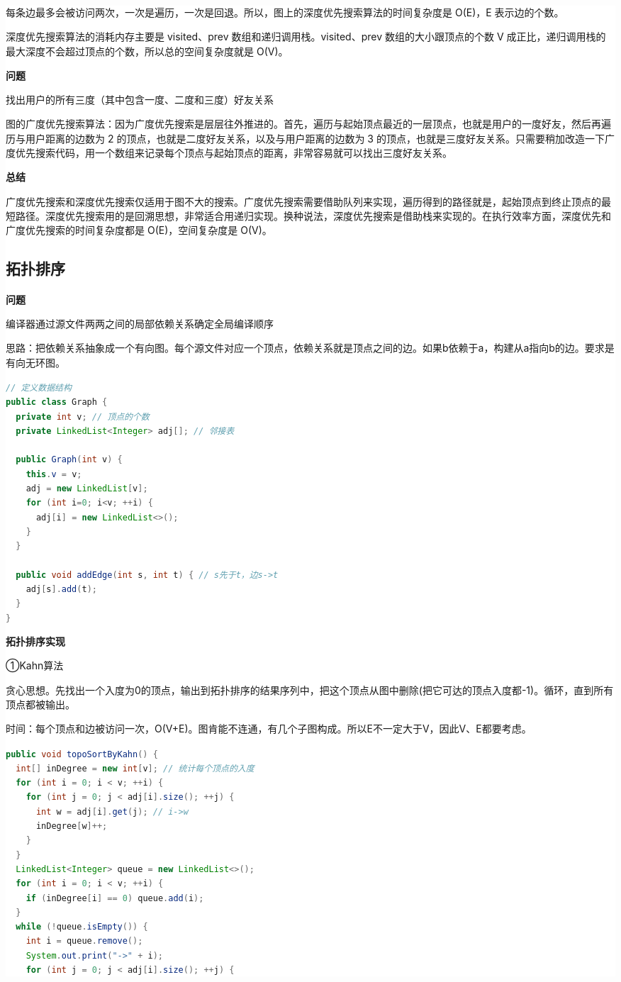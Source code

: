 每条边最多会被访问两次，一次是遍历，一次是回退。所以，图上的深度优先搜索算法的时间复杂度是 O(E)，E 表示边的个数。

深度优先搜索算法的消耗内存主要是 visited、prev 数组和递归调用栈。visited、prev 数组的大小跟顶点的个数 V 成正比，递归调用栈的最大深度不会超过顶点的个数，所以总的空间复杂度就是 O(V)。

**问题**

找出用户的所有三度（其中包含一度、二度和三度）好友关系

图的广度优先搜索算法：因为广度优先搜索是层层往外推进的。首先，遍历与起始顶点最近的一层顶点，也就是用户的一度好友，然后再遍历与用户距离的边数为 2 的顶点，也就是二度好友关系，以及与用户距离的边数为 3 的顶点，也就是三度好友关系。只需要稍加改造一下广度优先搜索代码，用一个数组来记录每个顶点与起始顶点的距离，非常容易就可以找出三度好友关系。

**总结**

广度优先搜索和深度优先搜索仅适用于图不大的搜索。广度优先搜索需要借助队列来实现，遍历得到的路径就是，起始顶点到终止顶点的最短路径。深度优先搜索用的是回溯思想，非常适合用递归实现。换种说法，深度优先搜索是借助栈来实现的。在执行效率方面，深度优先和广度优先搜索的时间复杂度都是 O(E)，空间复杂度是 O(V)。

## 拓扑排序

**问题**

编译器通过源文件两两之间的局部依赖关系确定全局编译顺序

思路：把依赖关系抽象成一个有向图。每个源文件对应一个顶点，依赖关系就是顶点之间的边。如果b依赖于a，构建从a指向b的边。要求是有向无环图。

```java
// 定义数据结构
public class Graph {
  private int v; // 顶点的个数
  private LinkedList<Integer> adj[]; // 邻接表

  public Graph(int v) {
    this.v = v;
    adj = new LinkedList[v];
    for (int i=0; i<v; ++i) {
      adj[i] = new LinkedList<>();
    }
  }

  public void addEdge(int s, int t) { // s先于t，边s->t
    adj[s].add(t);
  }
}
```

**拓扑排序实现**

①Kahn算法

贪心思想。先找出一个入度为0的顶点，输出到拓扑排序的结果序列中，把这个顶点从图中删除(把它可达的顶点入度都-1)。循环，直到所有顶点都被输出。

时间：每个顶点和边被访问一次，O(V+E)。图肯能不连通，有几个子图构成。所以E不一定大于V，因此V、E都要考虑。

```java
public void topoSortByKahn() {
  int[] inDegree = new int[v]; // 统计每个顶点的入度
  for (int i = 0; i < v; ++i) {
    for (int j = 0; j < adj[i].size(); ++j) {
      int w = adj[i].get(j); // i->w
      inDegree[w]++;
    }
  }
  LinkedList<Integer> queue = new LinkedList<>();
  for (int i = 0; i < v; ++i) {
    if (inDegree[i] == 0) queue.add(i);
  }
  while (!queue.isEmpty()) {
    int i = queue.remove();
    System.out.print("->" + i);
    for (int j = 0; j < adj[i].size(); ++j) {
```